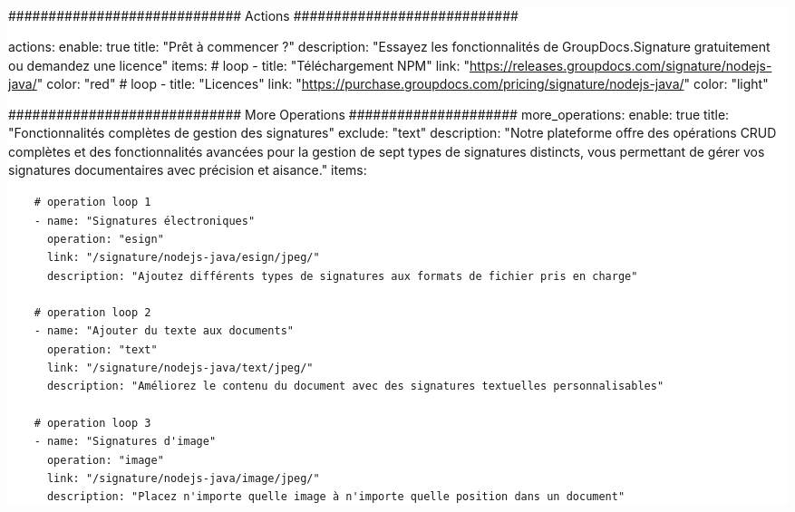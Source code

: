 

############################# Actions ############################

actions:
  enable: true
  title: "Prêt à commencer ?"
  description: "Essayez les fonctionnalités de GroupDocs.Signature gratuitement ou demandez une licence"
  items:
    #  loop
    - title: "Téléchargement NPM"
      link: "https://releases.groupdocs.com/signature/nodejs-java/"
      color: "red"
        #  loop
    - title: "Licences"
      link: "https://purchase.groupdocs.com/pricing/signature/nodejs-java/"
      color: "light"


############################# More Operations #####################
more_operations:
    enable: true
    title: "Fonctionnalités complètes de gestion des signatures"
    exclude: "text"
    description: "Notre plateforme offre des opérations CRUD complètes et des fonctionnalités avancées pour la gestion de sept types de signatures distincts, vous permettant de gérer vos signatures documentaires avec précision et aisance."
    items: 
          
        # operation loop 1
        - name: "Signatures électroniques"
          operation: "esign"
          link: "/signature/nodejs-java/esign/jpeg/"
          description: "Ajoutez différents types de signatures aux formats de fichier pris en charge"

        # operation loop 2
        - name: "Ajouter du texte aux documents"
          operation: "text"
          link: "/signature/nodejs-java/text/jpeg/"
          description: "Améliorez le contenu du document avec des signatures textuelles personnalisables"

        # operation loop 3
        - name: "Signatures d'image"
          operation: "image"
          link: "/signature/nodejs-java/image/jpeg/"
          description: "Placez n'importe quelle image à n'importe quelle position dans un document"
